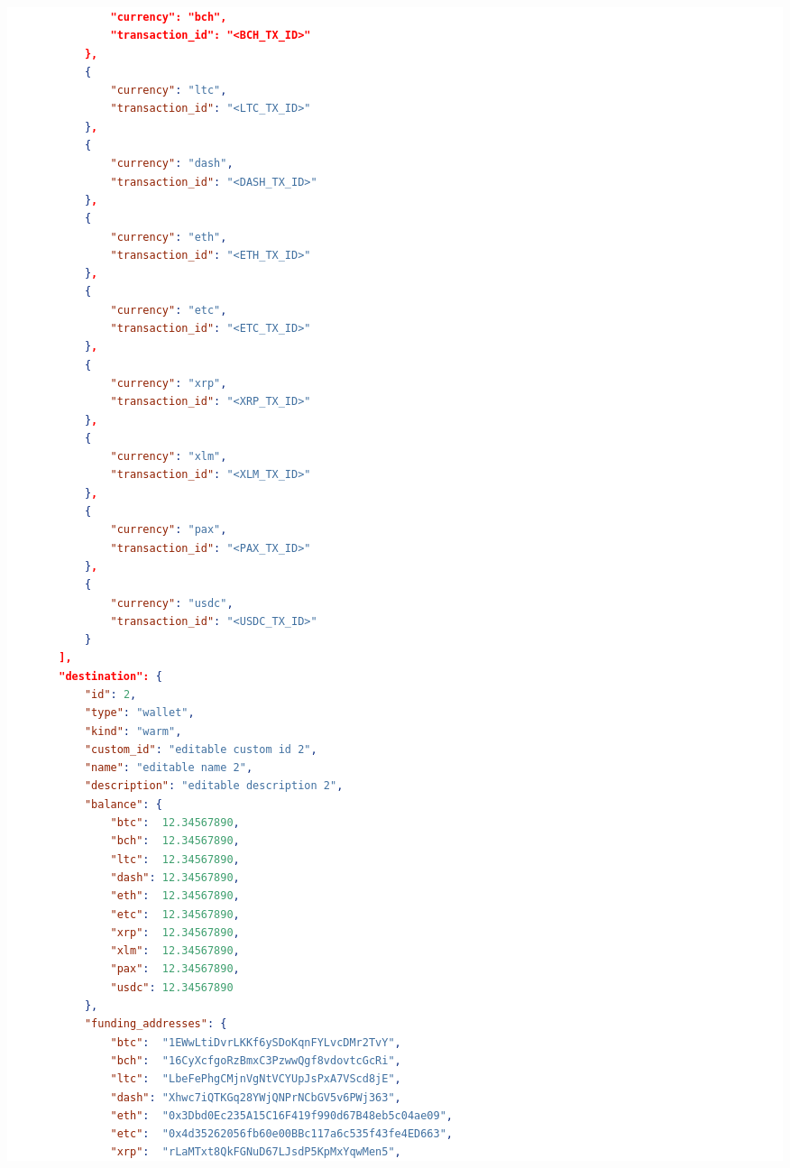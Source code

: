 ```json
                "currency": "bch",
                "transaction_id": "<BCH_TX_ID>"
            },
            {
                "currency": "ltc",
                "transaction_id": "<LTC_TX_ID>"
            },
            {
                "currency": "dash",
                "transaction_id": "<DASH_TX_ID>"
            },
            {
                "currency": "eth",
                "transaction_id": "<ETH_TX_ID>"
            },
            {
                "currency": "etc",
                "transaction_id": "<ETC_TX_ID>"
            },
            {
                "currency": "xrp",
                "transaction_id": "<XRP_TX_ID>"
            },
            {
                "currency": "xlm",
                "transaction_id": "<XLM_TX_ID>"
            },
            {
                "currency": "pax",
                "transaction_id": "<PAX_TX_ID>"
            },
            {
                "currency": "usdc",
                "transaction_id": "<USDC_TX_ID>"
            }
        ],
        "destination": {
            "id": 2,
            "type": "wallet",
            "kind": "warm",
            "custom_id": "editable custom id 2",
            "name": "editable name 2",
            "description": "editable description 2",
            "balance": {
                "btc":  12.34567890,
                "bch":  12.34567890,
                "ltc":  12.34567890,
                "dash": 12.34567890,
                "eth":  12.34567890,
                "etc":  12.34567890,
                "xrp":  12.34567890,
                "xlm":  12.34567890,
                "pax":  12.34567890,
                "usdc": 12.34567890
            },
            "funding_addresses": {
                "btc":  "1EWwLtiDvrLKKf6ySDoKqnFYLvcDMr2TvY",
                "bch":  "16CyXcfgoRzBmxC3PzwwQgf8vdovtcGcRi",
                "ltc":  "LbeFePhgCMjnVgNtVCYUpJsPxA7VScd8jE",
                "dash": "Xhwc7iQTKGq28YWjQNPrNCbGV5v6PWj363",
                "eth":  "0x3Dbd0Ec235A15C16F419f990d67B48eb5c04ae09",
                "etc":  "0x4d35262056fb60e00BBc117a6c535f43fe4ED663",
                "xrp":  "rLaMTxt8QkFGNuD67LJsdP5KpMxYqwMen5",
```